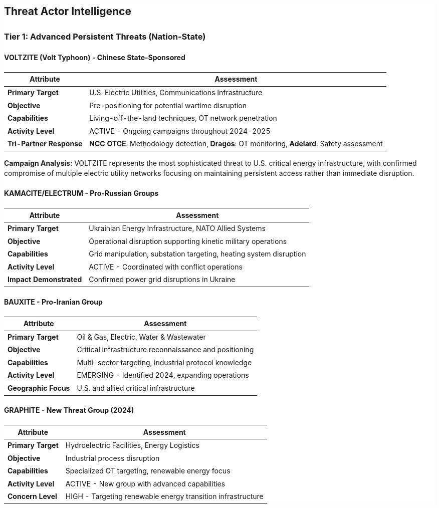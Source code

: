 
## Threat Actor Intelligence

### Tier 1: Advanced Persistent Threats (Nation-State)

#### **VOLTZITE (Volt Typhoon) - Chinese State-Sponsored**
| Attribute | Assessment |
|-----------|------------|
| **Primary Target** | U.S. Electric Utilities, Communications Infrastructure |
| **Objective** | Pre-positioning for potential wartime disruption |
| **Capabilities** | Living-off-the-land techniques, OT network penetration |
| **Activity Level** | ACTIVE - Ongoing campaigns throughout 2024-2025 |
| **Tri-Partner Response** | **NCC OTCE**: Methodology detection, **Dragos**: OT monitoring, **Adelard**: Safety assessment |

**Campaign Analysis**: VOLTZITE represents the most sophisticated threat to U.S. critical energy infrastructure, with confirmed compromise of multiple electric utility networks focusing on maintaining persistent access rather than immediate disruption.

#### **KAMACITE/ELECTRUM - Pro-Russian Groups**
| Attribute | Assessment |
|-----------|------------|
| **Primary Target** | Ukrainian Energy Infrastructure, NATO Allied Systems |
| **Objective** | Operational disruption supporting kinetic military operations |
| **Capabilities** | Grid manipulation, substation targeting, heating system disruption |
| **Activity Level** | ACTIVE - Coordinated with conflict operations |
| **Impact Demonstrated** | Confirmed power grid disruptions in Ukraine |

#### **BAUXITE - Pro-Iranian Group**
| Attribute | Assessment |
|-----------|------------|
| **Primary Target** | Oil & Gas, Electric, Water & Wastewater |
| **Objective** | Critical infrastructure reconnaissance and positioning |
| **Capabilities** | Multi-sector targeting, industrial protocol knowledge |
| **Activity Level** | EMERGING - Identified 2024, expanding operations |
| **Geographic Focus** | U.S. and allied critical infrastructure |

#### **GRAPHITE - New Threat Group (2024)**
| Attribute | Assessment |
|-----------|------------|
| **Primary Target** | Hydroelectric Facilities, Energy Logistics |
| **Objective** | Industrial process disruption |
| **Capabilities** | Specialized OT targeting, renewable energy focus |
| **Activity Level** | ACTIVE - New group with advanced capabilities |
| **Concern Level** | HIGH - Targeting renewable energy transition infrastructure |
